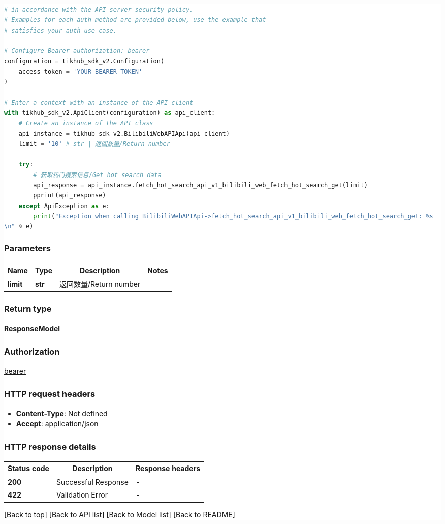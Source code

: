 ```python
# in accordance with the API server security policy.
# Examples for each auth method are provided below, use the example that
# satisfies your auth use case.

# Configure Bearer authorization: bearer
configuration = tikhub_sdk_v2.Configuration(
    access_token = 'YOUR_BEARER_TOKEN'
)

# Enter a context with an instance of the API client
with tikhub_sdk_v2.ApiClient(configuration) as api_client:
    # Create an instance of the API class
    api_instance = tikhub_sdk_v2.BilibiliWebAPIApi(api_client)
    limit = '10' # str | 返回数量/Return number

    try:
        # 获取热门搜索信息/Get hot search data
        api_response = api_instance.fetch_hot_search_api_v1_bilibili_web_fetch_hot_search_get(limit)
        pprint(api_response)
    except ApiException as e:
        print("Exception when calling BilibiliWebAPIApi->fetch_hot_search_api_v1_bilibili_web_fetch_hot_search_get: %s\n" % e)
```

### Parameters

Name | Type | Description  | Notes
------------- | ------------- | ------------- | -------------
 **limit** | **str**| 返回数量/Return number | 

### Return type

[**ResponseModel**](ResponseModel.md)

### Authorization

[bearer](../README.md#bearer)

### HTTP request headers

 - **Content-Type**: Not defined
 - **Accept**: application/json

### HTTP response details
| Status code | Description | Response headers |
|-------------|-------------|------------------|
**200** | Successful Response |  -  |
**422** | Validation Error |  -  |

[[Back to top]](#) [[Back to API list]](../README.md#documentation-for-api-endpoints) [[Back to Model list]](../README.md#documentation-for-models) [[Back to README]](../README.md)
